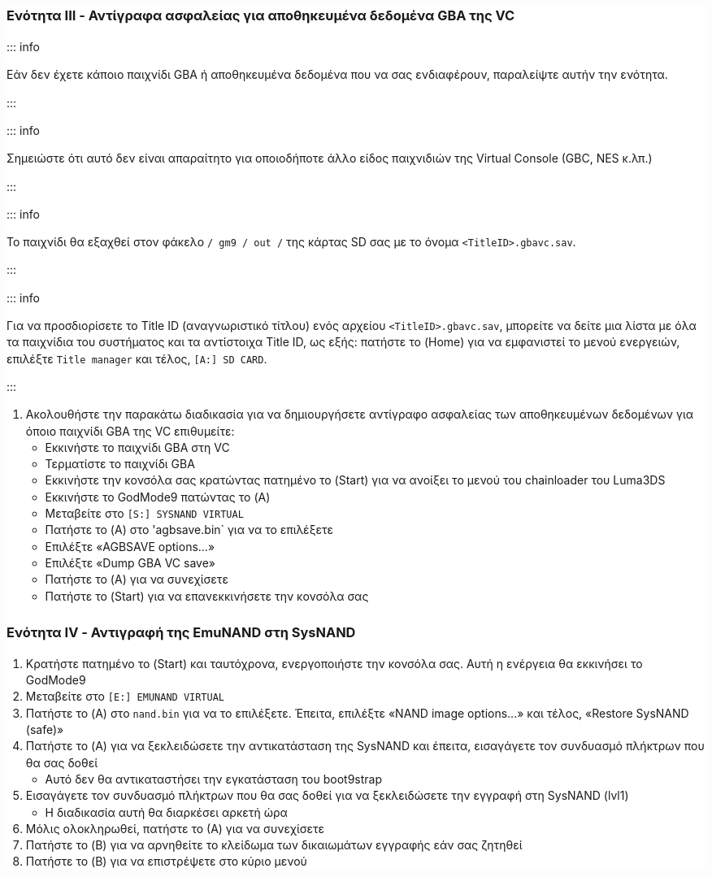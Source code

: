 ### Ενότητα III - Αντίγραφα ασφαλείας για αποθηκευμένα δεδομένα GBA της VC

::: info

Εάν δεν έχετε κάποιο παιχνίδι GBA ή αποθηκευμένα δεδομένα που να σας ενδιαφέρουν, παραλείψτε αυτήν την ενότητα.

:::

::: info

Σημειώστε ότι αυτό δεν είναι απαραίτητο για οποιοδήποτε άλλο είδος παιχνιδιών της Virtual Console (GBC, NES κ.λπ.)

:::

::: info

Το παιχνίδι θα εξαχθεί στον φάκελο `/ gm9 / out /` της κάρτας SD σας με το όνομα `<TitleID>.gbavc.sav`.

:::

::: info

Για να προσδιορίσετε το Title ID (αναγνωριστικό τίτλου) ενός αρχείου `<TitleID>.gbavc.sav`, μπορείτε να δείτε μια λίστα με όλα τα παιχνίδια του συστήματος και τα αντίστοιχα Title ID, ως εξής: πατήστε το (Home) για να εμφανιστεί το μενού ενεργειών, επιλέξτε `Title manager` και τέλος, `[A:] SD CARD`.

:::

1. Ακολουθήστε την παρακάτω διαδικασία για να δημιουργήσετε αντίγραφο ασφαλείας των αποθηκευμένων δεδομένων για όποιο παιχνίδι GBA της VC επιθυμείτε:
   - Εκκινήστε το παιχνίδι GBA στη VC
   - Τερματίστε το παιχνίδι GBA
   - Εκκινήστε την κονσόλα σας κρατώντας πατημένο το (Start) για να ανοίξει το μενού του chainloader του Luma3DS
   - Εκκινήστε το GodMode9 πατώντας το (A)
   - Μεταβείτε στο `[S:] SYSNAND VIRTUAL`
   - Πατήστε το (A) στο 'agbsave.bin\` για να το επιλέξετε
   - Επιλέξτε «AGBSAVE options...»
   - Επιλέξτε «Dump GBA VC save»
   - Πατήστε το (A) για να συνεχίσετε
   - Πατήστε το (Start) για να επανεκκινήσετε την κονσόλα σας

### Ενότητα IV - Αντιγραφή της EmuNAND στη SysNAND

1. Κρατήστε πατημένο το (Start) και ταυτόχρονα, ενεργοποιήστε την κονσόλα σας. Αυτή η ενέργεια θα εκκινήσει το GodMode9
2. Μεταβείτε στο `[E:] EMUNAND VIRTUAL`
3. Πατήστε το (A) στο `nand.bin` για να το επιλέξετε. Έπειτα, επιλέξτε «NAND image options...» και τέλος, «Restore SysNAND (safe)»
4. Πατήστε το (A) για να ξεκλειδώσετε την αντικατάσταση της SysNAND και έπειτα, εισαγάγετε τον συνδυασμό πλήκτρων που θα σας δοθεί
   - Αυτό δεν θα αντικαταστήσει την εγκατάσταση του boot9strap
5. Εισαγάγετε τον συνδυασμό πλήκτρων που θα σας δοθεί για να ξεκλειδώσετε την εγγραφή στη SysNAND (lvl1)
   - Η διαδικασία αυτή θα διαρκέσει αρκετή ώρα
6. Μόλις ολοκληρωθεί, πατήστε το (Α) για να συνεχίσετε
7. Πατήστε το (B) για να αρνηθείτε το κλείδωμα των δικαιωμάτων εγγραφής εάν σας ζητηθεί
8. Πατήστε το (B) για να επιστρέψετε στο κύριο μενού
